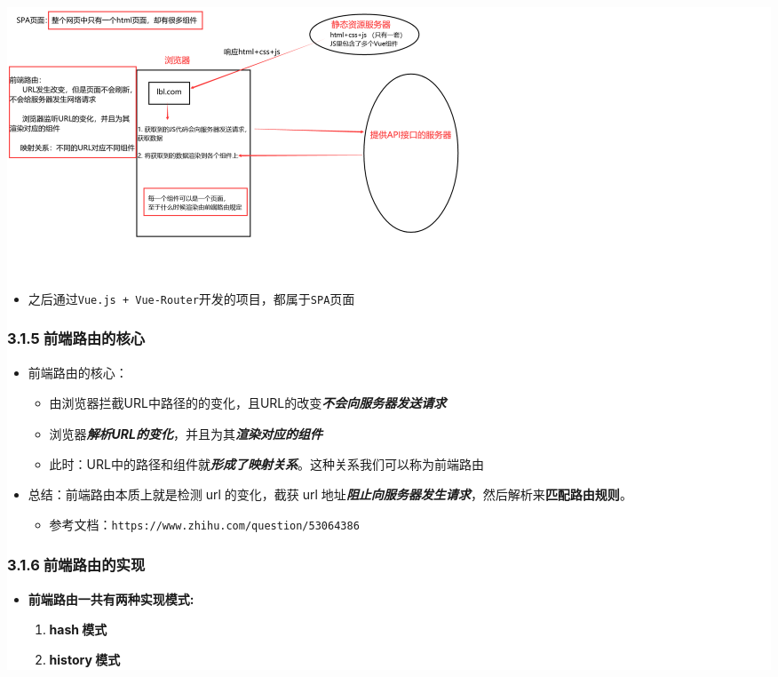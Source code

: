   <img src="./images/02-Vue 高级.assets/image-20200908094144107.png" alt="image-20200908094144107" style="zoom:50%;" />
  
  ​      
  
- 之后通过`Vue.js + Vue-Router`开发的项目，都属于`SPA`页面



### 3.1.5 前端路由的核心

- 前端路由的核心：
    - 由浏览器拦截URL中路径的的变化，且URL的改变***不会向服务器发送请求***
    
    - 浏览器***解析URL的变化***，并且为其***渲染对应的组件***

    - 此时：URL中的路径和组件就***形成了映射关系***。这种关系我们可以称为前端路由
    
        
    
- 总结：前端路由本质上就是检测 url 的变化，截获 url 地址***阻止向服务器发生请求***，然后解析来**匹配路由规则**。
  
    - 参考文档：`https://www.zhihu.com/question/53064386`



### 3.1.6 前端路由的实现

  

- **前端路由一共有两种实现模式:**

    1. **hash 模式**

    2. **history 模式**

        
